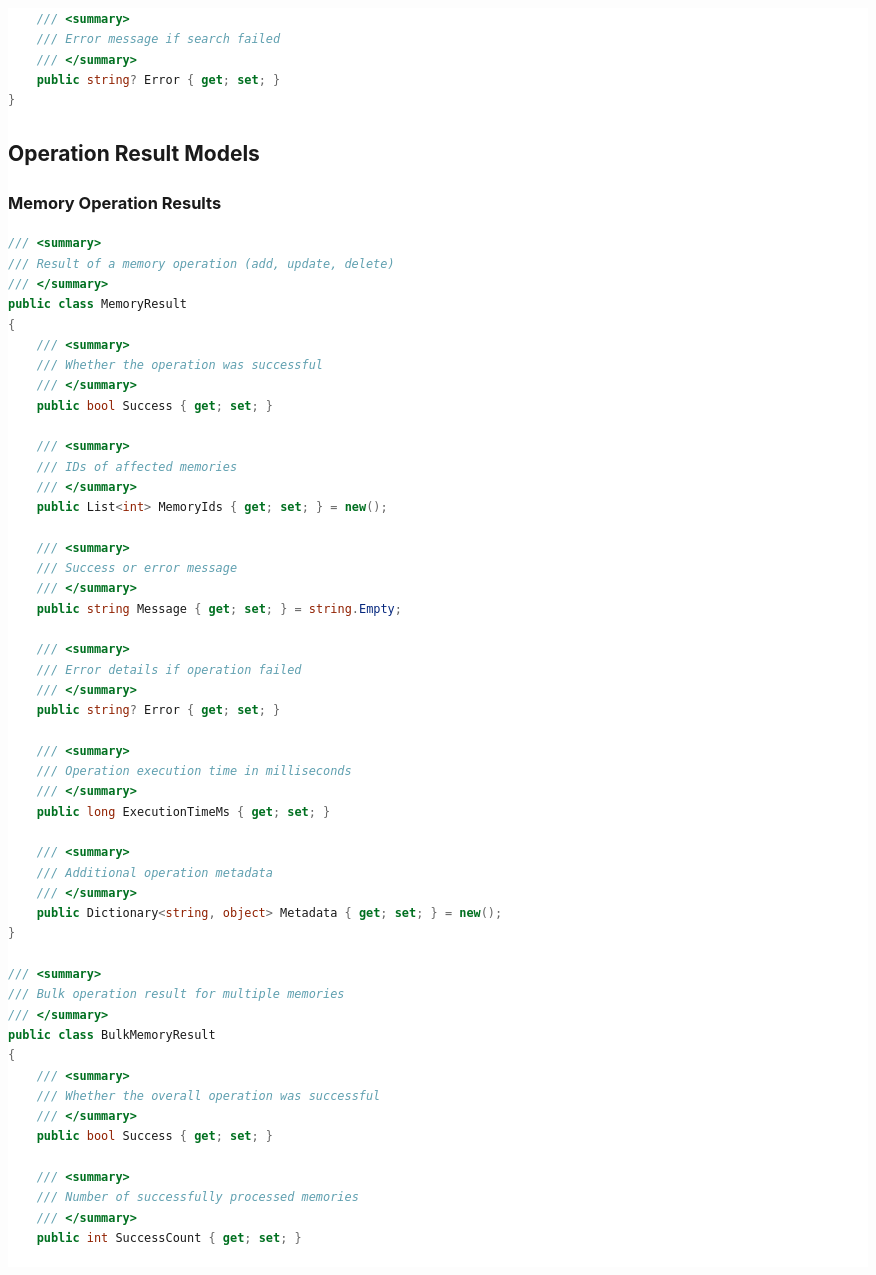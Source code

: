 ```csharp
    /// <summary>
    /// Error message if search failed
    /// </summary>
    public string? Error { get; set; }
}
```

## Operation Result Models

### Memory Operation Results

```csharp
/// <summary>
/// Result of a memory operation (add, update, delete)
/// </summary>
public class MemoryResult
{
    /// <summary>
    /// Whether the operation was successful
    /// </summary>
    public bool Success { get; set; }
    
    /// <summary>
    /// IDs of affected memories
    /// </summary>
    public List<int> MemoryIds { get; set; } = new();
    
    /// <summary>
    /// Success or error message
    /// </summary>
    public string Message { get; set; } = string.Empty;
    
    /// <summary>
    /// Error details if operation failed
    /// </summary>
    public string? Error { get; set; }
    
    /// <summary>
    /// Operation execution time in milliseconds
    /// </summary>
    public long ExecutionTimeMs { get; set; }
    
    /// <summary>
    /// Additional operation metadata
    /// </summary>
    public Dictionary<string, object> Metadata { get; set; } = new();
}

/// <summary>
/// Bulk operation result for multiple memories
/// </summary>
public class BulkMemoryResult
{
    /// <summary>
    /// Whether the overall operation was successful
    /// </summary>
    public bool Success { get; set; }
    
    /// <summary>
    /// Number of successfully processed memories
    /// </summary>
    public int SuccessCount { get; set; }
    
```